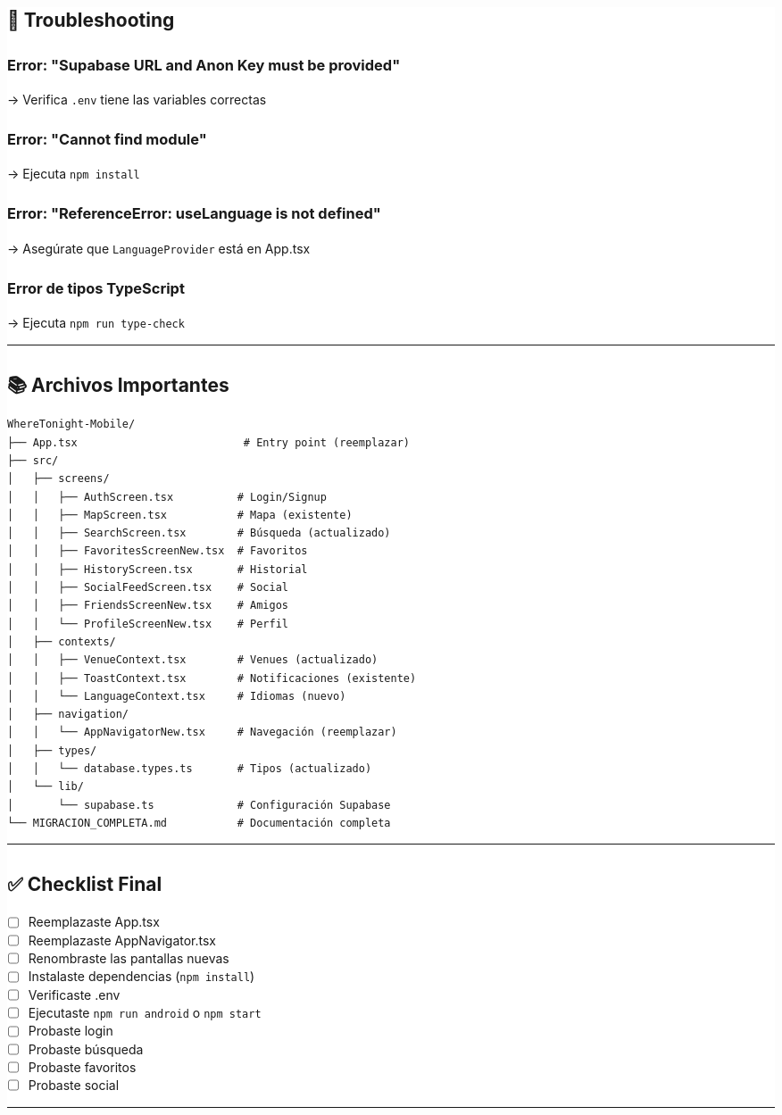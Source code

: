 
## 🐛 Troubleshooting

### Error: "Supabase URL and Anon Key must be provided"
→ Verifica `.env` tiene las variables correctas

### Error: "Cannot find module"
→ Ejecuta `npm install`

### Error: "ReferenceError: useLanguage is not defined"
→ Asegúrate que `LanguageProvider` está en App.tsx

### Error de tipos TypeScript
→ Ejecuta `npm run type-check`

---

## 📚 Archivos Importantes

```
WhereTonight-Mobile/
├── App.tsx                          # Entry point (reemplazar)
├── src/
│   ├── screens/
│   │   ├── AuthScreen.tsx          # Login/Signup
│   │   ├── MapScreen.tsx           # Mapa (existente)
│   │   ├── SearchScreen.tsx        # Búsqueda (actualizado)
│   │   ├── FavoritesScreenNew.tsx  # Favoritos
│   │   ├── HistoryScreen.tsx       # Historial
│   │   ├── SocialFeedScreen.tsx    # Social
│   │   ├── FriendsScreenNew.tsx    # Amigos
│   │   └── ProfileScreenNew.tsx    # Perfil
│   ├── contexts/
│   │   ├── VenueContext.tsx        # Venues (actualizado)
│   │   ├── ToastContext.tsx        # Notificaciones (existente)
│   │   └── LanguageContext.tsx     # Idiomas (nuevo)
│   ├── navigation/
│   │   └── AppNavigatorNew.tsx     # Navegación (reemplazar)
│   ├── types/
│   │   └── database.types.ts       # Tipos (actualizado)
│   └── lib/
│       └── supabase.ts             # Configuración Supabase
└── MIGRACION_COMPLETA.md           # Documentación completa
```

---

## ✅ Checklist Final

- [ ] Reemplazaste App.tsx
- [ ] Reemplazaste AppNavigator.tsx
- [ ] Renombraste las pantallas nuevas
- [ ] Instalaste dependencias (`npm install`)
- [ ] Verificaste .env
- [ ] Ejecutaste `npm run android` o `npm start`
- [ ] Probaste login
- [ ] Probaste búsqueda
- [ ] Probaste favoritos
- [ ] Probaste social

---